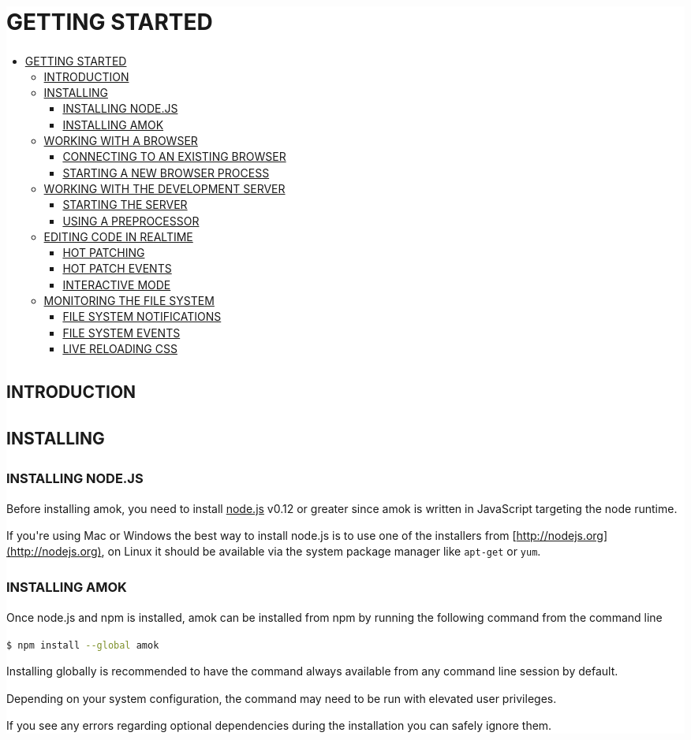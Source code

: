 # GETTING STARTED

* [GETTING STARTED](#getting-started)
  * [INTRODUCTION](#introduction)
  * [INSTALLING](#installing)
    * [INSTALLING NODE.JS](#installing-nodejs)
    * [INSTALLING AMOK](#installing-amok)
  * [WORKING WITH A BROWSER](#working-with-a-browser)
    * [CONNECTING TO AN EXISTING BROWSER](#connecting-to-an-existing-browser)
    * [STARTING A NEW BROWSER PROCESS](#starting-a-new-browser-process)
  * [WORKING WITH THE DEVELOPMENT SERVER](#working-with-the-development-server)
    * [STARTING THE SERVER](#starting-the-server)
    * [USING A PREPROCESSOR](#using-a-preprocessor)
  * [EDITING CODE IN REALTIME](#editing-code-in-realtime)
    * [HOT PATCHING](#hot-patching)
    * [HOT PATCH EVENTS](#hot-patch-events)
    * [INTERACTIVE MODE](#interactive-mode)
  * [MONITORING THE FILE SYSTEM](#monitoring-the-file-system)
    * [FILE SYSTEM NOTIFICATIONS](#file-system-notifications)
    * [FILE SYSTEM EVENTS](#file-system-events)
    * [LIVE RELOADING CSS](#live-reloading-css)

## INTRODUCTION

## INSTALLING

### INSTALLING NODE.JS

Before installing amok, you need to install [node.js](http://nodejs.org) v0.12 or greater
since amok is written in JavaScript targeting the node runtime.

If you're using Mac or Windows the best way to install node.js is to use one of
the installers from [http://nodejs.org](http://nodejs.org), on Linux it should
be available via the system package manager like `apt-get` or `yum`.

### INSTALLING AMOK

Once node.js and npm is installed, amok can be installed from npm by running the following
command from the command line

```sh
$ npm install --global amok
```

Installing globally is recommended to have the command always available from any command line session by default.

Depending on your system configuration, the command may need to be run with
elevated user privileges.

If you see any errors regarding optional dependencies during the installation you can safely ignore them.
